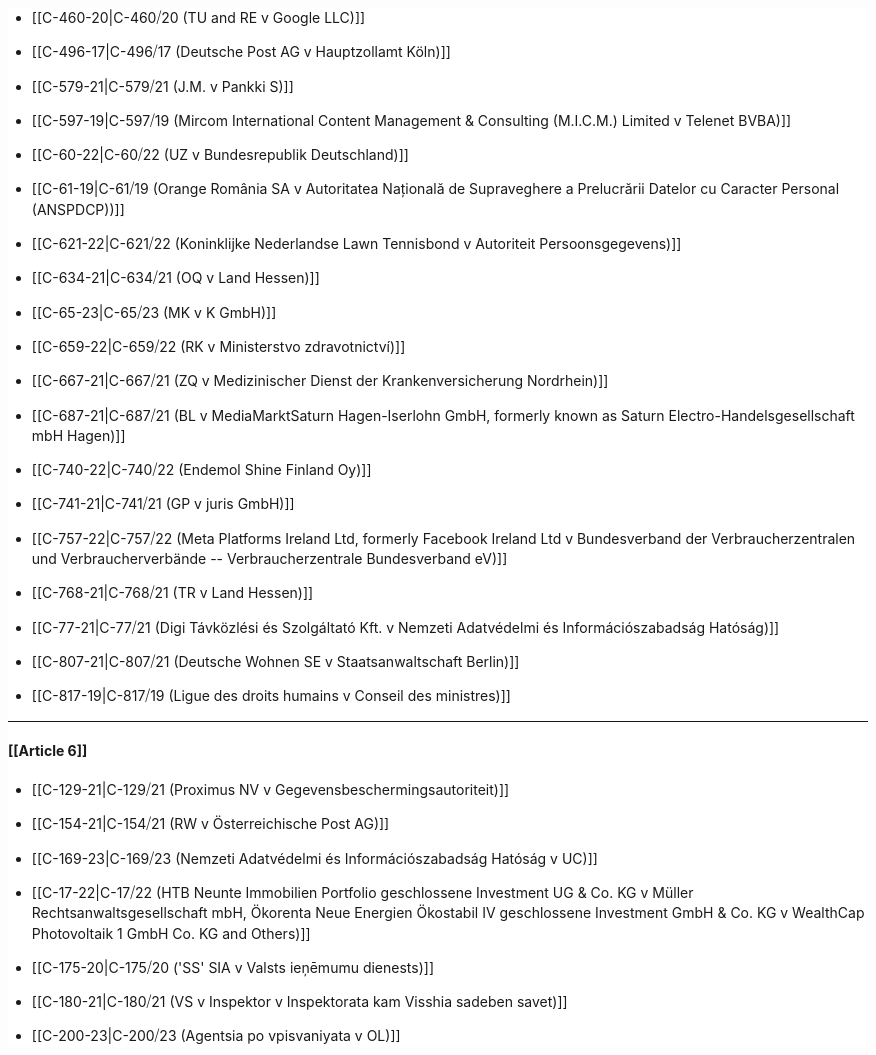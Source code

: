 - [[C-460-20|C-460⧸20 (TU and RE v Google LLC)]]

- [[C-496-17|C-496⧸17 (Deutsche Post AG v Hauptzollamt Köln)]]

- [[C-579-21|C-579⧸21 (J.M. v Pankki S)]]

- [[C-597-19|C-597⧸19 (Mircom International Content Management & Consulting (M.I.C.M.) Limited v Telenet BVBA)]]

- [[C-60-22|C-60⧸22 (UZ v Bundesrepublik Deutschland)]]

- [[C-61-19|C-61⧸19 (Orange România SA v Autoritatea Națională de Supraveghere a Prelucrării Datelor cu Caracter Personal (ANSPDCP))]]

- [[C-621-22|C-621⧸22 (Koninklijke Nederlandse Lawn Tennisbond v Autoriteit Persoonsgegevens)]]

- [[C-634-21|C-634⧸21 (OQ v Land Hessen)]]

- [[C-65-23|C-65⧸23 (MK v K GmbH)]]

- [[C-659-22|C-659⧸22 (RK v Ministerstvo zdravotnictví)]]

- [[C-667-21|C-667⧸21 (ZQ v Medizinischer Dienst der Krankenversicherung Nordrhein)]]

- [[C-687-21|C-687⧸21 (BL v MediaMarktSaturn Hagen-Iserlohn GmbH, formerly known as Saturn Electro-Handelsgesellschaft mbH Hagen)]]

- [[C-740-22|C-740⧸22 (Endemol Shine Finland Oy)]]

- [[C-741-21|C-741⧸21 (GP v juris GmbH)]]

- [[C-757-22|C-757⧸22 (Meta Platforms Ireland Ltd, formerly Facebook Ireland Ltd v Bundesverband der Verbraucherzentralen und Verbraucherverbände -- Verbraucherzentrale Bundesverband eV)]]

- [[C-768-21|C-768⧸21 (TR v Land Hessen)]]

- [[C-77-21|C-77⧸21 (Digi Távközlési és Szolgáltató Kft. v Nemzeti Adatvédelmi és Információszabadság Hatóság)]]

- [[C-807-21|C-807⧸21 (Deutsche Wohnen SE v Staatsanwaltschaft Berlin)]]

- [[C-817-19|C-817⧸19 (Ligue des droits humains v Conseil des ministres)]]

---

#### [[Article 6]]

- [[C-129-21|C-129⧸21 (Proximus NV v Gegevensbeschermingsautoriteit)]]

- [[C-154-21|C-154⧸21 (RW v Österreichische Post AG)]]

- [[C-169-23|C-169⧸23 (Nemzeti Adatvédelmi és Információszabadság Hatóság v UC)]]

- [[C-17-22|C-17⧸22 (HTB Neunte Immobilien Portfolio geschlossene Investment UG & Co. KG v Müller Rechtsanwaltsgesellschaft mbH, Ökorenta Neue Energien Ökostabil IV geschlossene Investment GmbH & Co. KG v WealthCap Photovoltaik 1 GmbH Co. KG and Others)]]

- [[C-175-20|C-175⧸20 ('SS' SIA v Valsts ieņēmumu dienests)]]

- [[C-180-21|C-180⧸21 (VS v Inspektor v Inspektorata kam Visshia sadeben savet)]]

- [[C-200-23|C-200⧸23 (Agentsia po vpisvaniyata v OL)]]
